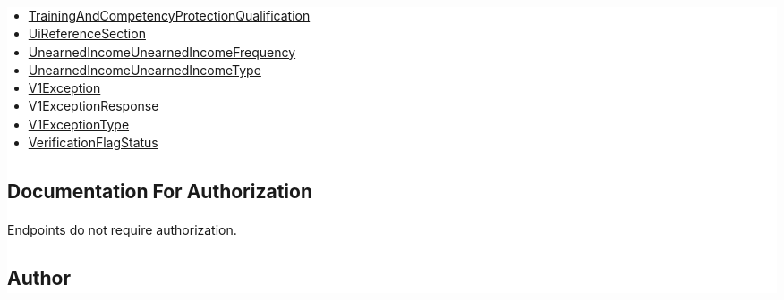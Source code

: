  - [TrainingAndCompetencyProtectionQualification](docs/TrainingAndCompetencyProtectionQualification.md)
 - [UiReferenceSection](docs/UiReferenceSection.md)
 - [UnearnedIncomeUnearnedIncomeFrequency](docs/UnearnedIncomeUnearnedIncomeFrequency.md)
 - [UnearnedIncomeUnearnedIncomeType](docs/UnearnedIncomeUnearnedIncomeType.md)
 - [V1Exception](docs/V1Exception.md)
 - [V1ExceptionResponse](docs/V1ExceptionResponse.md)
 - [V1ExceptionType](docs/V1ExceptionType.md)
 - [VerificationFlagStatus](docs/VerificationFlagStatus.md)


<a id="documentation-for-authorization"></a>
## Documentation For Authorization

Endpoints do not require authorization.


## Author




